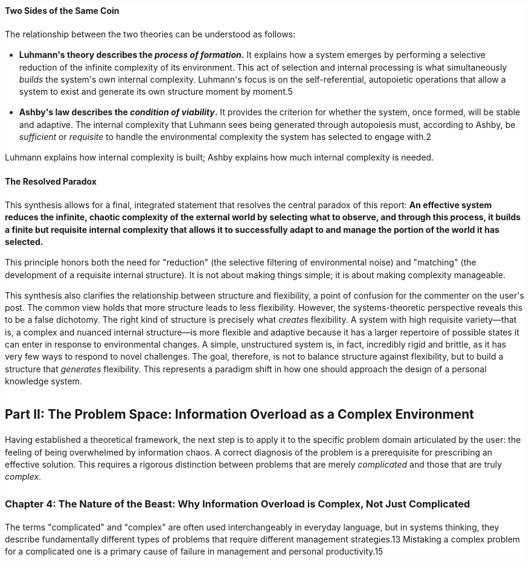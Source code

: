 #### Two Sides of the Same Coin

The relationship between the two theories can be understood as follows:

- **Luhmann's theory describes the _process of formation_.** It explains how a system emerges by performing a selective reduction of the infinite complexity of its environment. This act of selection and internal processing is what simultaneously _builds_ the system's own internal complexity. Luhmann's focus is on the self-referential, autopoietic operations that allow a system to exist and generate its own structure moment by moment.5
    
- **Ashby's law describes the _condition of viability_.** It provides the criterion for whether the system, once formed, will be stable and adaptive. The internal complexity that Luhmann sees being generated through autopoiesis must, according to Ashby, be _sufficient_ or _requisite_ to handle the environmental complexity the system has selected to engage with.2

Luhmann explains how internal complexity is built; Ashby explains how much internal complexity is needed.

#### The Resolved Paradox

This synthesis allows for a final, integrated statement that resolves the central paradox of this report: **An effective system reduces the infinite, chaotic complexity of the external world by selecting what to observe, and through this process, it builds a finite but requisite internal complexity that allows it to successfully adapt to and manage the portion of the world it has selected.**

This principle honors both the need for "reduction" (the selective filtering of environmental noise) and "matching" (the development of a requisite internal structure). It is not about making things simple; it is about making complexity manageable.

This synthesis also clarifies the relationship between structure and flexibility, a point of confusion for the commenter on the user's post. The common view holds that more structure leads to less flexibility. However, the systems-theoretic perspective reveals this to be a false dichotomy. The right kind of structure is precisely what _creates_ flexibility. A system with high requisite variety—that is, a complex and nuanced internal structure—is more flexible and adaptive because it has a larger repertoire of possible states it can enter in response to environmental changes. A simple, unstructured system is, in fact, incredibly rigid and brittle, as it has very few ways to respond to novel challenges. The goal, therefore, is not to balance structure against flexibility, but to build a structure that _generates_ flexibility. This represents a paradigm shift in how one should approach the design of a personal knowledge system.

## Part II: The Problem Space: Information Overload as a Complex Environment

Having established a theoretical framework, the next step is to apply it to the specific problem domain articulated by the user: the feeling of being overwhelmed by information chaos. A correct diagnosis of the problem is a prerequisite for prescribing an effective solution. This requires a rigorous distinction between problems that are merely _complicated_ and those that are truly _complex_.

### Chapter 4: The Nature of the Beast: Why Information Overload is Complex, Not Just Complicated

The terms "complicated" and "complex" are often used interchangeably in everyday language, but in systems thinking, they describe fundamentally different types of problems that require different management strategies.13 Mistaking a complex problem for a complicated one is a primary cause of failure in management and personal productivity.15
